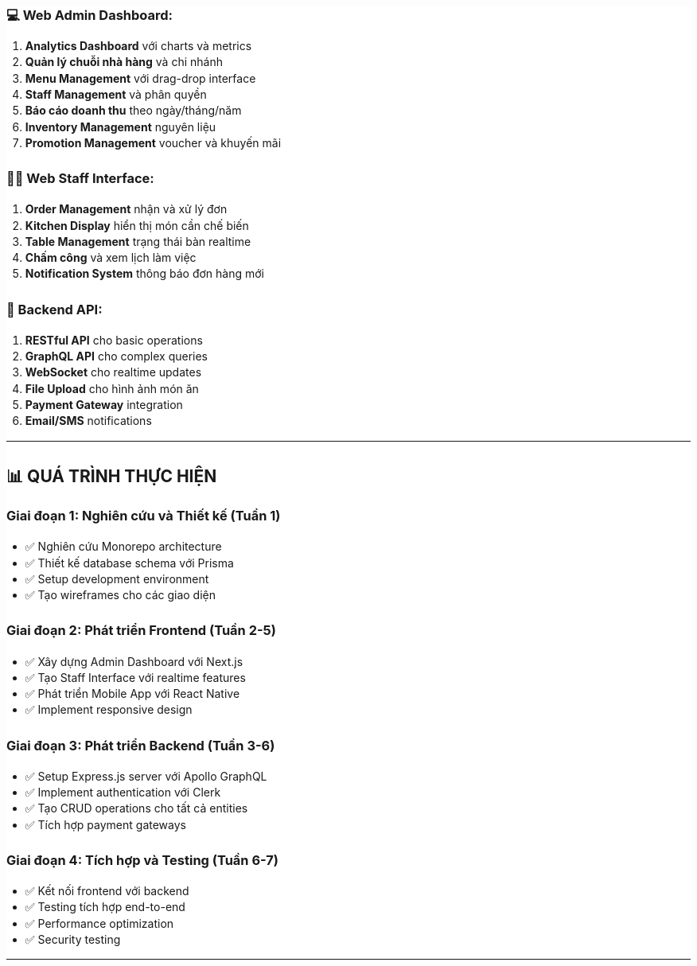 ### **💻 Web Admin Dashboard:**
1. **Analytics Dashboard** với charts và metrics
2. **Quản lý chuỗi nhà hàng** và chi nhánh
3. **Menu Management** với drag-drop interface
4. **Staff Management** và phân quyền
5. **Báo cáo doanh thu** theo ngày/tháng/năm
6. **Inventory Management** nguyên liệu
7. **Promotion Management** voucher và khuyến mãi

### **👨‍🍳 Web Staff Interface:**
1. **Order Management** nhận và xử lý đơn
2. **Kitchen Display** hiển thị món cần chế biến
3. **Table Management** trạng thái bàn realtime
4. **Chấm công** và xem lịch làm việc
5. **Notification System** thông báo đơn hàng mới

### **🔧 Backend API:**
1. **RESTful API** cho basic operations
2. **GraphQL API** cho complex queries
3. **WebSocket** cho realtime updates
4. **File Upload** cho hình ảnh món ăn
5. **Payment Gateway** integration
6. **Email/SMS** notifications

---

## 📊 **QUÁ TRÌNH THỰC HIỆN**

### **Giai đoạn 1: Nghiên cứu và Thiết kế (Tuần 1)**
- ✅ Nghiên cứu Monorepo architecture
- ✅ Thiết kế database schema với Prisma
- ✅ Setup development environment
- ✅ Tạo wireframes cho các giao diện

### **Giai đoạn 2: Phát triển Frontend (Tuần 2-5)**
- ✅ Xây dựng Admin Dashboard với Next.js
- ✅ Tạo Staff Interface với realtime features
- ✅ Phát triển Mobile App với React Native
- ✅ Implement responsive design

### **Giai đoạn 3: Phát triển Backend (Tuần 3-6)**
- ✅ Setup Express.js server với Apollo GraphQL
- ✅ Implement authentication với Clerk
- ✅ Tạo CRUD operations cho tất cả entities
- ✅ Tích hợp payment gateways

### **Giai đoạn 4: Tích hợp và Testing (Tuần 6-7)**
- ✅ Kết nối frontend với backend
- ✅ Testing tích hợp end-to-end
- ✅ Performance optimization
- ✅ Security testing

---